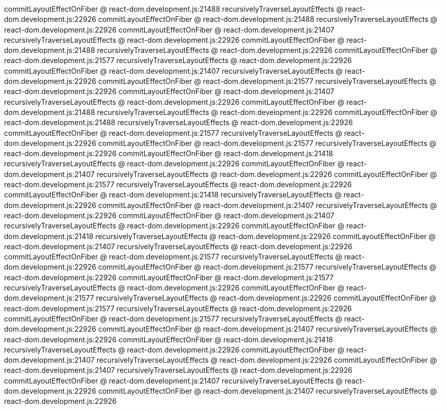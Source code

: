   commitLayoutEffectOnFiber @ react-dom.development.js:21488
  recursivelyTraverseLayoutEffects @ react-dom.development.js:22926
  commitLayoutEffectOnFiber @ react-dom.development.js:21488
  recursivelyTraverseLayoutEffects @ react-dom.development.js:22926
  commitLayoutEffectOnFiber @ react-dom.development.js:21407
  recursivelyTraverseLayoutEffects @ react-dom.development.js:22926
  commitLayoutEffectOnFiber @ react-dom.development.js:21488
  recursivelyTraverseLayoutEffects @ react-dom.development.js:22926
  commitLayoutEffectOnFiber @ react-dom.development.js:21577
  recursivelyTraverseLayoutEffects @ react-dom.development.js:22926
  commitLayoutEffectOnFiber @ react-dom.development.js:21407
  recursivelyTraverseLayoutEffects @ react-dom.development.js:22926
  commitLayoutEffectOnFiber @ react-dom.development.js:21577
  recursivelyTraverseLayoutEffects @ react-dom.development.js:22926
  commitLayoutEffectOnFiber @ react-dom.development.js:21407
  recursivelyTraverseLayoutEffects @ react-dom.development.js:22926
  commitLayoutEffectOnFiber @ react-dom.development.js:21488
  recursivelyTraverseLayoutEffects @ react-dom.development.js:22926
  commitLayoutEffectOnFiber @ react-dom.development.js:21488
  recursivelyTraverseLayoutEffects @ react-dom.development.js:22926
  commitLayoutEffectOnFiber @ react-dom.development.js:21577
  recursivelyTraverseLayoutEffects @ react-dom.development.js:22926
  commitLayoutEffectOnFiber @ react-dom.development.js:21577
  recursivelyTraverseLayoutEffects @ react-dom.development.js:22926
  commitLayoutEffectOnFiber @ react-dom.development.js:21418
  recursivelyTraverseLayoutEffects @ react-dom.development.js:22926
  commitLayoutEffectOnFiber @ react-dom.development.js:21407
  recursivelyTraverseLayoutEffects @ react-dom.development.js:22926
  commitLayoutEffectOnFiber @ react-dom.development.js:21577
  recursivelyTraverseLayoutEffects @ react-dom.development.js:22926
  commitLayoutEffectOnFiber @ react-dom.development.js:21418
  recursivelyTraverseLayoutEffects @ react-dom.development.js:22926
  commitLayoutEffectOnFiber @ react-dom.development.js:21407
  recursivelyTraverseLayoutEffects @ react-dom.development.js:22926
  commitLayoutEffectOnFiber @ react-dom.development.js:21407
  recursivelyTraverseLayoutEffects @ react-dom.development.js:22926
  commitLayoutEffectOnFiber @ react-dom.development.js:21418
  recursivelyTraverseLayoutEffects @ react-dom.development.js:22926
  commitLayoutEffectOnFiber @ react-dom.development.js:21407
  recursivelyTraverseLayoutEffects @ react-dom.development.js:22926
  commitLayoutEffectOnFiber @ react-dom.development.js:21577
  recursivelyTraverseLayoutEffects @ react-dom.development.js:22926
  commitLayoutEffectOnFiber @ react-dom.development.js:21577
  recursivelyTraverseLayoutEffects @ react-dom.development.js:22926
  commitLayoutEffectOnFiber @ react-dom.development.js:21577
  recursivelyTraverseLayoutEffects @ react-dom.development.js:22926
  commitLayoutEffectOnFiber @ react-dom.development.js:21577
  recursivelyTraverseLayoutEffects @ react-dom.development.js:22926
  commitLayoutEffectOnFiber @ react-dom.development.js:21577
  recursivelyTraverseLayoutEffects @ react-dom.development.js:22926
  commitLayoutEffectOnFiber @ react-dom.development.js:21577
  recursivelyTraverseLayoutEffects @ react-dom.development.js:22926
  commitLayoutEffectOnFiber @ react-dom.development.js:21407
  recursivelyTraverseLayoutEffects @ react-dom.development.js:22926
  commitLayoutEffectOnFiber @ react-dom.development.js:21418
  recursivelyTraverseLayoutEffects @ react-dom.development.js:22926
  commitLayoutEffectOnFiber @ react-dom.development.js:21407
  recursivelyTraverseLayoutEffects @ react-dom.development.js:22926
  commitLayoutEffectOnFiber @ react-dom.development.js:21407
  recursivelyTraverseLayoutEffects @ react-dom.development.js:22926
  commitLayoutEffectOnFiber @ react-dom.development.js:21407
  recursivelyTraverseLayoutEffects @ react-dom.development.js:22926
  commitLayoutEffectOnFiber @ react-dom.development.js:21407
  recursivelyTraverseLayoutEffects @ react-dom.development.js:22926